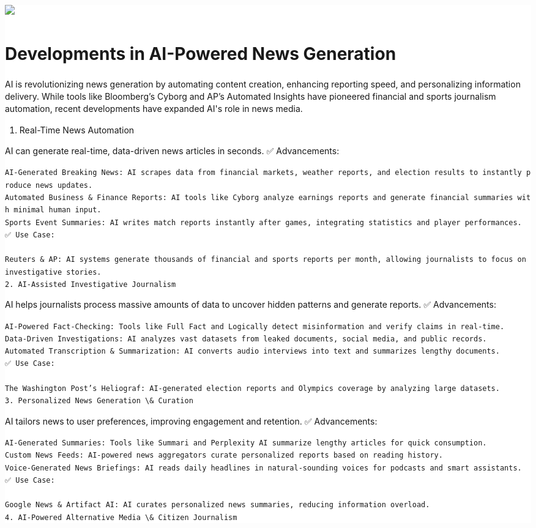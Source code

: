 <img src="https://r2cdn.perplexity.ai/pplx-full-logo-primary-dark%402x.png" class="logo" width="120"/>

# Developments in AI-Powered News Generation

AI is revolutionizing news generation by automating content creation, enhancing reporting speed, and personalizing information delivery. While tools like Bloomberg’s Cyborg and AP’s Automated Insights have pioneered financial and sports journalism automation, recent developments have expanded AI's role in news media.

1. Real-Time News Automation

AI can generate real-time, data-driven news articles in seconds.
✅ Advancements:

    AI-Generated Breaking News: AI scrapes data from financial markets, weather reports, and election results to instantly produce news updates.
    Automated Business & Finance Reports: AI tools like Cyborg analyze earnings reports and generate financial summaries with minimal human input.
    Sports Event Summaries: AI writes match reports instantly after games, integrating statistics and player performances.
    ✅ Use Case:

    Reuters & AP: AI systems generate thousands of financial and sports reports per month, allowing journalists to focus on investigative stories.
    2. AI-Assisted Investigative Journalism

AI helps journalists process massive amounts of data to uncover hidden patterns and generate reports.
✅ Advancements:

    AI-Powered Fact-Checking: Tools like Full Fact and Logically detect misinformation and verify claims in real-time.
    Data-Driven Investigations: AI analyzes vast datasets from leaked documents, social media, and public records.
    Automated Transcription & Summarization: AI converts audio interviews into text and summarizes lengthy documents.
    ✅ Use Case:

    The Washington Post’s Heliograf: AI-generated election reports and Olympics coverage by analyzing large datasets.
    3. Personalized News Generation \& Curation

AI tailors news to user preferences, improving engagement and retention.
✅ Advancements:

    AI-Generated Summaries: Tools like Summari and Perplexity AI summarize lengthy articles for quick consumption.
    Custom News Feeds: AI-powered news aggregators curate personalized reports based on reading history.
    Voice-Generated News Briefings: AI reads daily headlines in natural-sounding voices for podcasts and smart assistants.
    ✅ Use Case:

    Google News & Artifact AI: AI curates personalized news summaries, reducing information overload.
    4. AI-Powered Alternative Media \& Citizen Journalism
